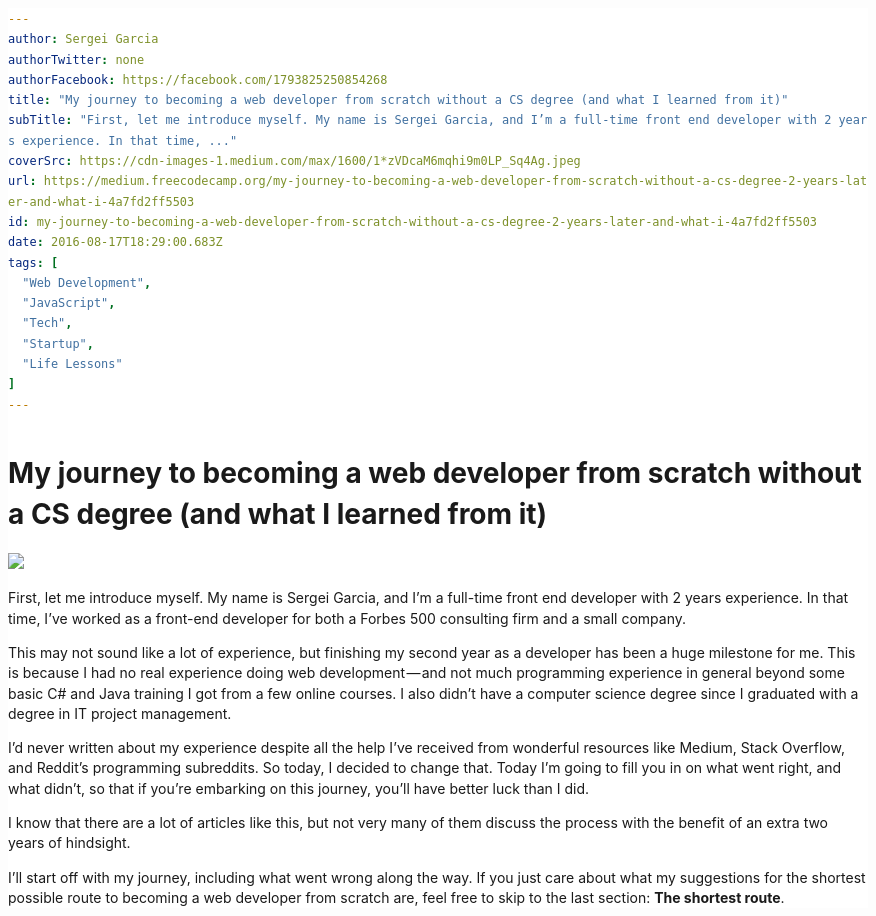 ```yaml
---
author: Sergei Garcia
authorTwitter: none
authorFacebook: https://facebook.com/1793825250854268
title: "My journey to becoming a web developer from scratch without a CS degree (and what I learned from it)"
subTitle: "First, let me introduce myself. My name is Sergei Garcia, and I’m a full-time front end developer with 2 years experience. In that time, ..."
coverSrc: https://cdn-images-1.medium.com/max/1600/1*zVDcaM6mqhi9m0LP_Sq4Ag.jpeg
url: https://medium.freecodecamp.org/my-journey-to-becoming-a-web-developer-from-scratch-without-a-cs-degree-2-years-later-and-what-i-4a7fd2ff5503
id: my-journey-to-becoming-a-web-developer-from-scratch-without-a-cs-degree-2-years-later-and-what-i-4a7fd2ff5503
date: 2016-08-17T18:29:00.683Z
tags: [
  "Web Development",
  "JavaScript",
  "Tech",
  "Startup",
  "Life Lessons"
]
---
```

# My journey to becoming a web developer from scratch without a CS degree (and what I learned from it)



![](https://cdn-images-1.medium.com/max/1600/1*zVDcaM6mqhi9m0LP_Sq4Ag.jpeg)



First, let me introduce myself. My name is Sergei Garcia, and I’m a full-time front end developer with 2 years experience. In that time, I’ve worked as a front-end developer for both a Forbes 500 consulting firm and a small company.

This may not sound like a lot of experience, but finishing my second year as a developer has been a huge milestone for me. This is because I had no real experience doing web development — and not much programming experience in general beyond some basic C# and Java training I got from a few online courses. I also didn’t have a computer science degree since I graduated with a degree in IT project management.

I’d never written about my experience despite all the help I’ve received from wonderful resources like Medium, Stack Overflow, and Reddit’s programming subreddits. So today, I decided to change that. Today I’m going to fill you in on what went right, and what didn’t, so that if you’re embarking on this journey, you’ll have better luck than I did.

I know that there are a lot of articles like this, but not very many of them discuss the process with the benefit of an extra two years of hindsight.

I’ll start off with my journey, including what went wrong along the way. If you just care about what my suggestions for the shortest possible route to becoming a web developer from scratch are, feel free to skip to the last section: **The shortest route**.
